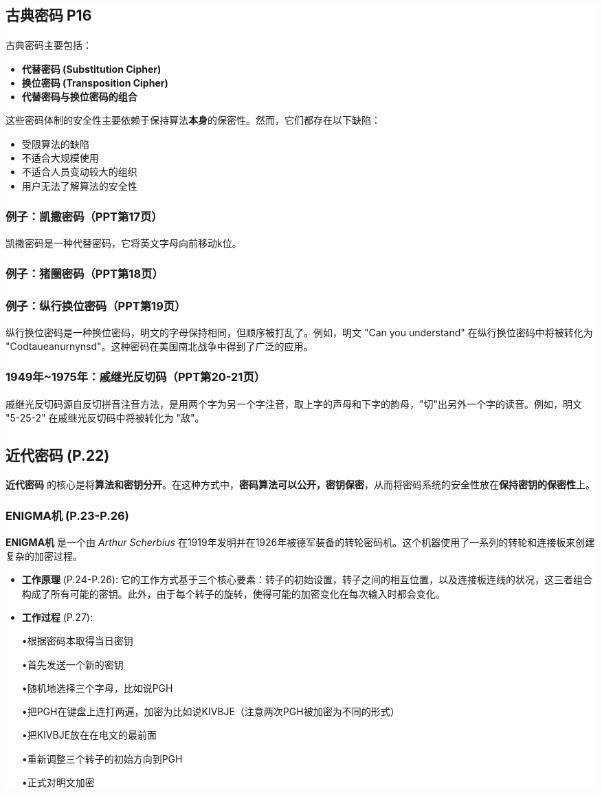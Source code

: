 ## 古典密码 P16

古典密码主要包括：

-   **代替密码 (Substitution Cipher)**
-   **换位密码 (Transposition Cipher)**
-   **代替密码与换位密码的组合**

这些密码体制的安全性主要依赖于保持算法**本身**的保密性。然而，它们都存在以下缺陷：

-   受限算法的缺陷
-   不适合大规模使用
-   不适合人员变动较大的组织
-   用户无法了解算法的安全性

### 例子：凯撒密码（PPT第17页）

凯撒密码是一种代替密码，它将英文字母向前移动k位。

### 例子：猪圈密码（PPT第18页）

### 例子：纵行换位密码（PPT第19页）

纵行换位密码是一种换位密码，明文的字母保持相同，但顺序被打乱了。例如，明文 "Can you understand" 在纵行换位密码中将被转化为 "Codtaueanurnynsd"。这种密码在美国南北战争中得到了广泛的应用。

### 1949年\~1975年：戚继光反切码（PPT第20-21页）

戚继光反切码源自反切拼音注音方法，是用两个字为另一个字注音，取上字的声母和下字的韵母，"切"出另外一个字的读音。例如，明文 "5-25-2" 在戚继光反切码中将被转化为 "敌"。

## 近代密码 (P.22)

**近代密码** 的核心是将**算法和密钥分开**。在这种方式中，**密码算法可以公开，密钥保密**，从而将密码系统的安全性放在**保持密钥的保密性**上。

### ENIGMA机 (P.23-P.26)

**ENIGMA机** 是一个由 *Arthur Scherbius* 在1919年发明并在1926年被德军装备的转轮密码机。这个机器使用了一系列的转轮和连接板来创建复杂的加密过程。

-   **工作原理** (P.24-P.26): 它的工作方式基于三个核心要素：转子的初始设置，转子之间的相互位置，以及连接板连线的状况，这三者组合构成了所有可能的密钥。此外，由于每个转子的旋转，使得可能的加密变化在每次输入时都会变化。
-   **工作过程** (P.27):&#x20;

    •根据密码本取得当日密钥

    •首先发送一个新的密钥

    •随机地选择三个字母，比如说PGH

    •把PGH在键盘上连打两遍，加密为比如说KIVBJE（注意两次PGH被加密为不同的形式）

    •把KIVBJE放在在电文的最前面

    •重新调整三个转子的初始方向到PGH

    •正式对明文加密
